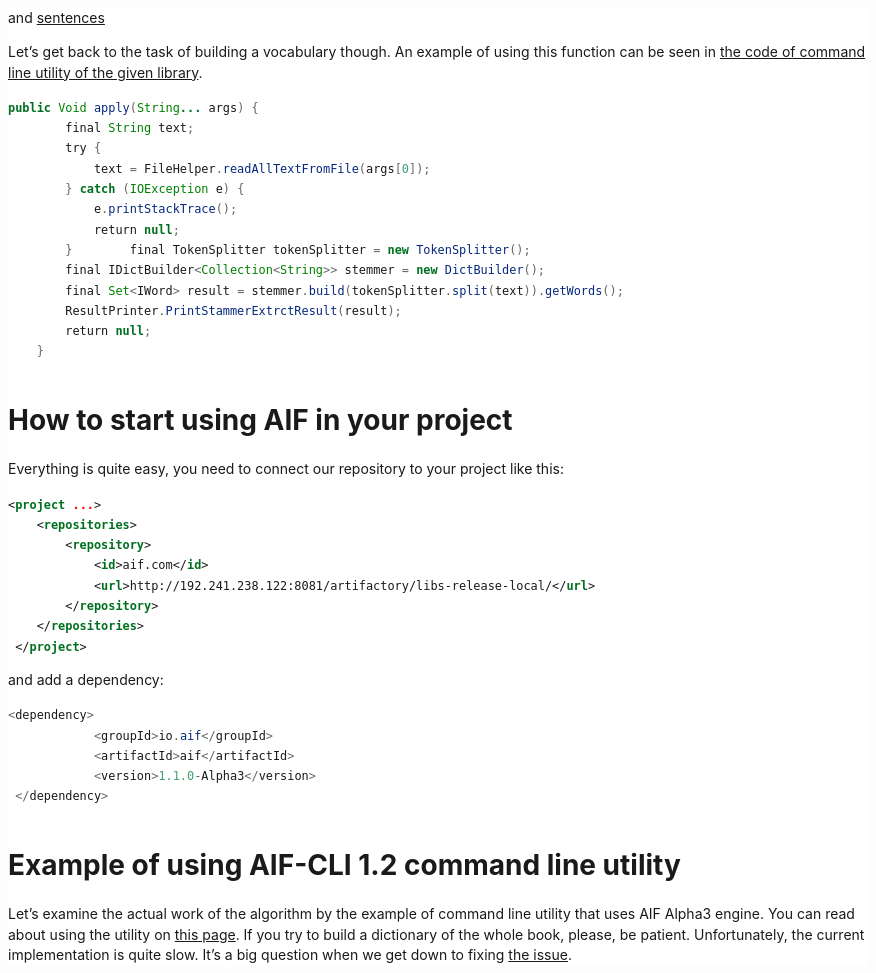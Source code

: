 and [sentences](http://aif.io/docs/aif2-lib/alpha3/api/sentences.html)

Let’s get back to the task of building a vocabulary though. An example of using this function can be seen in [the code of command line utility of the given library](https://github.com/b0noI/aif-cli/blob/8186538600d64c3eed8099ec6a94242d4eb8248d/src/main/java/com/aif/language/sentence/DictBuildCommand.java#L25).

``` java
public Void apply(String... args) {
        final String text;
        try {
            text = FileHelper.readAllTextFromFile(args[0]);
        } catch (IOException e) {
            e.printStackTrace();
            return null;
        }        final TokenSplitter tokenSplitter = new TokenSplitter();
        final IDictBuilder<Collection<String>> stemmer = new DictBuilder();
        final Set<IWord> result = stemmer.build(tokenSplitter.split(text)).getWords();
        ResultPrinter.PrintStammerExtrctResult(result);
        return null;
    }
```

# How to start using AIF in your project

Everything is quite easy, you need to connect our repository to your project like this:

``` xml
<project ...>
    <repositories>
        <repository>
            <id>aif.com</id>
            <url>http://192.241.238.122:8081/artifactory/libs-release-local/</url>
        </repository>
    </repositories>
 </project>  
```

and add a dependency:

``` java
<dependency>
            <groupId>io.aif</groupId>
            <artifactId>aif</artifactId>
            <version>1.1.0-Alpha3</version>
 </dependency>
```

# Example of using AIF-CLI 1.2 command line utility

Let’s examine the actual work of the algorithm by the example of command line utility that uses AIF Alpha3 engine. You can read about using the utility on [this page](http://aif.io/docs/aif-cli/1.2/). If you try to build a dictionary of the whole book, please, be patient. Unfortunately, the current implementation is quite slow. It’s a big question when we get down to fixing [the issue](https://github.com/b0noI/AIF2/issues/166).
